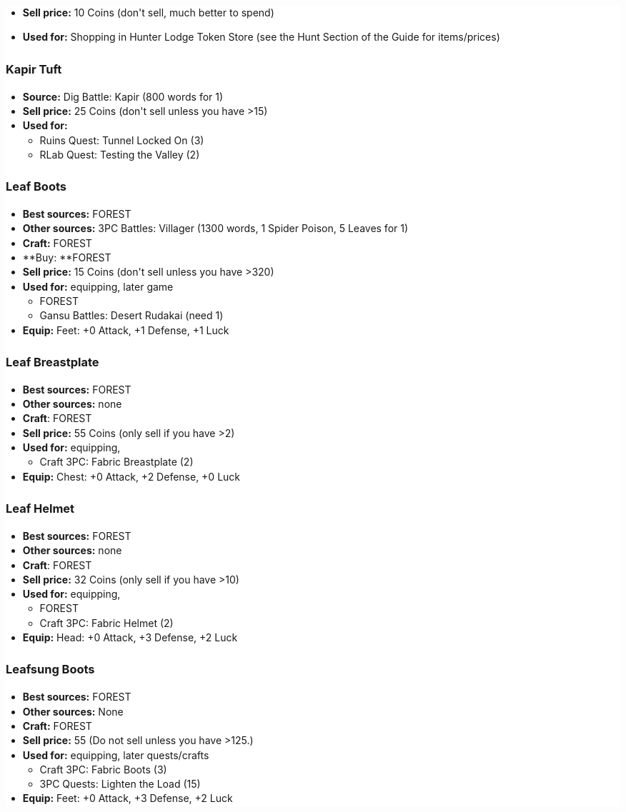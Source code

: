 - **Sell price:** 10 Coins (don't sell, much better to spend)

- **Used for:** Shopping in Hunter Lodge Token Store (see the Hunt Section of the Guide for items/prices)

### Kapir Tuft

- **Source:** Dig Battle: Kapir (800 words for 1)
- **Sell price:** 25 Coins (don't sell unless you have >15)
- **Used for:** 
  - Ruins Quest: Tunnel Locked On (3)
  - RLab Quest: Testing the Valley (2)

### Leaf Boots

- **Best sources:** FOREST
- **Other sources:** 3PC Battles: Villager (1300 words, 1 Spider Poison, 5 Leaves for 1)
- **Craft:** FOREST
- **Buy: **FOREST
- **Sell price:** 15 Coins (don't sell unless you have >320)
- **Used for:** equipping, later game
  - FOREST
  - Gansu Battles: Desert Rudakai (need 1)
- **Equip:** Feet: +0 Attack, +1 Defense, +1 Luck

### Leaf Breastplate

- **Best sources:** FOREST
- **Other sources:** none
- **Craft**: FOREST
- **Sell price:** 55 Coins (only sell if you have >2)
- **Used for:** equipping,
  - Craft 3PC: Fabric Breastplate (2)
- **Equip:** Chest: +0 Attack, +2 Defense, +0 Luck

### Leaf Helmet

- **Best sources:** FOREST
- **Other sources:** none
- **Craft**: FOREST
- **Sell price:** 32 Coins (only sell if you have >10)
- **Used for:** equipping, 
  - FOREST
  - Craft 3PC: Fabric Helmet (2)
- **Equip:** Head: +0 Attack, +3 Defense, +2 Luck

### Leafsung Boots

- **Best sources:** FOREST
- **Other sources:** None
- **Craft:** FOREST
- **Sell price:** 55 (Do not sell unless you have >125.)
- **Used for:** equipping, later quests/crafts
  - Craft 3PC: Fabric Boots (3)
  - 3PC Quests: Lighten the Load (15)
- **Equip:** Feet: +0 Attack, +3 Defense, +2 Luck
